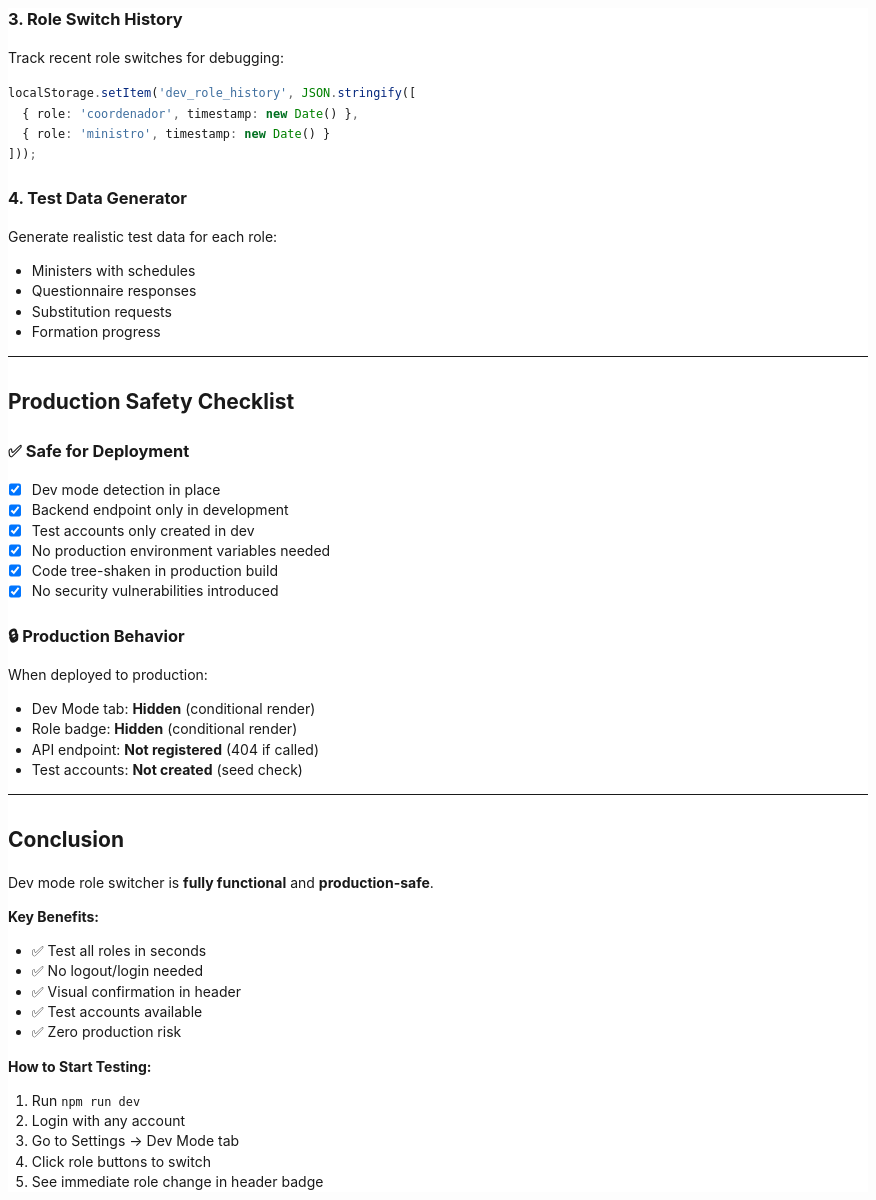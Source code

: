 ### 3. Role Switch History
Track recent role switches for debugging:
```typescript
localStorage.setItem('dev_role_history', JSON.stringify([
  { role: 'coordenador', timestamp: new Date() },
  { role: 'ministro', timestamp: new Date() }
]));
```

### 4. Test Data Generator
Generate realistic test data for each role:
- Ministers with schedules
- Questionnaire responses
- Substitution requests
- Formation progress

---

## Production Safety Checklist

### ✅ Safe for Deployment

- [x] Dev mode detection in place
- [x] Backend endpoint only in development
- [x] Test accounts only created in dev
- [x] No production environment variables needed
- [x] Code tree-shaken in production build
- [x] No security vulnerabilities introduced

### 🔒 Production Behavior

When deployed to production:
- Dev Mode tab: **Hidden** (conditional render)
- Role badge: **Hidden** (conditional render)
- API endpoint: **Not registered** (404 if called)
- Test accounts: **Not created** (seed check)

---

## Conclusion

Dev mode role switcher is **fully functional** and **production-safe**.

**Key Benefits:**
- ✅ Test all roles in seconds
- ✅ No logout/login needed
- ✅ Visual confirmation in header
- ✅ Test accounts available
- ✅ Zero production risk

**How to Start Testing:**
1. Run `npm run dev`
2. Login with any account
3. Go to Settings → Dev Mode tab
4. Click role buttons to switch
5. See immediate role change in header badge
